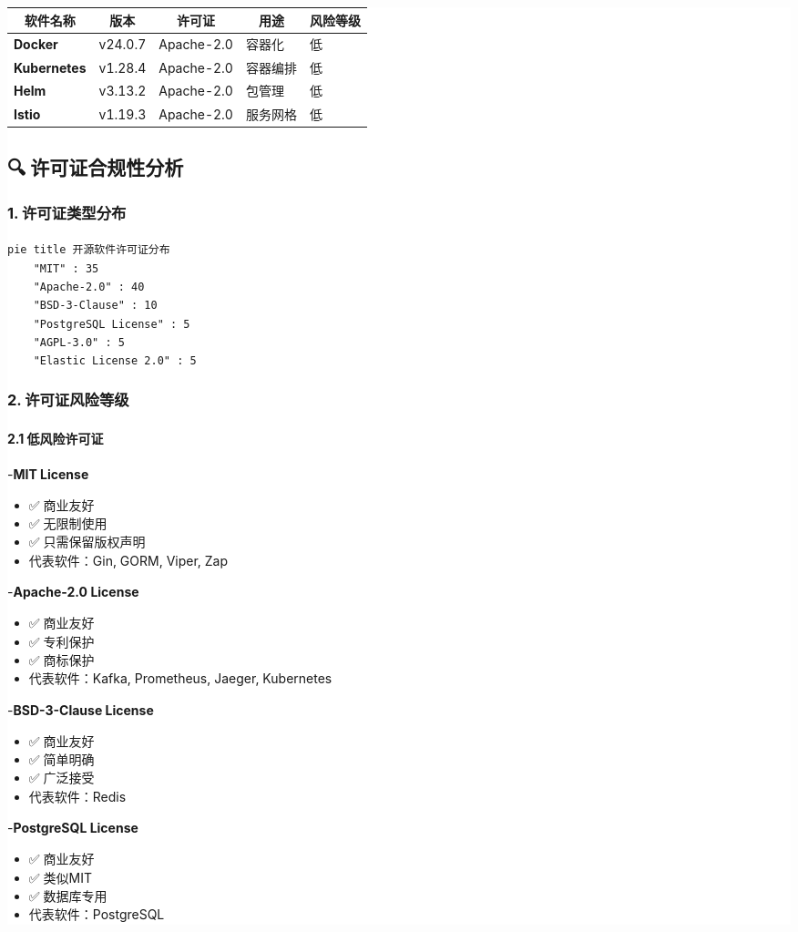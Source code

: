 | 软件名称 | 版本 | 许可证 | 用途 | 风险等级 |
|----------|------|--------|------|----------|
| **Docker** | v24.0.7 | Apache-2.0 | 容器化 | 低 |
| **Kubernetes** | v1.28.4 | Apache-2.0 | 容器编排 | 低 |
| **Helm** | v3.13.2 | Apache-2.0 | 包管理 | 低 |
| **Istio** | v1.19.3 | Apache-2.0 | 服务网格 | 低 |

## 🔍 许可证合规性分析

### 1. 许可证类型分布

```mermaid
pie title 开源软件许可证分布
    "MIT" : 35
    "Apache-2.0" : 40
    "BSD-3-Clause" : 10
    "PostgreSQL License" : 5
    "AGPL-3.0" : 5
    "Elastic License 2.0" : 5
```

### 2. 许可证风险等级

#### 2.1 低风险许可证

-**MIT License**

- ✅ 商业友好
- ✅ 无限制使用
- ✅ 只需保留版权声明
- 代表软件：Gin, GORM, Viper, Zap

-**Apache-2.0 License**

- ✅ 商业友好
- ✅ 专利保护
- ✅ 商标保护
- 代表软件：Kafka, Prometheus, Jaeger, Kubernetes

-**BSD-3-Clause License**

- ✅ 商业友好
- ✅ 简单明确
- ✅ 广泛接受
- 代表软件：Redis

-**PostgreSQL License**

- ✅ 商业友好
- ✅ 类似MIT
- ✅ 数据库专用
- 代表软件：PostgreSQL
